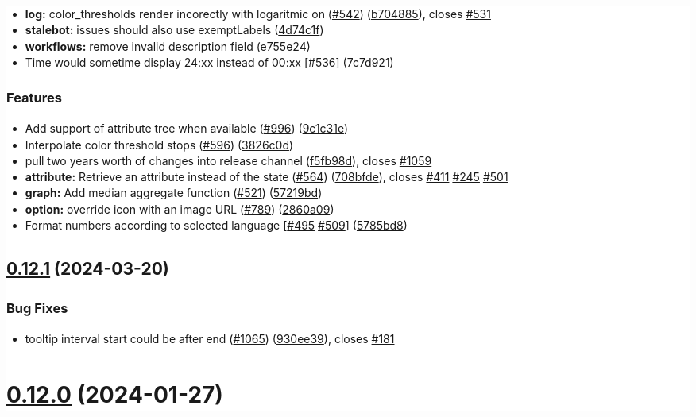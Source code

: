 * **log:** color_thresholds render incorectly with logaritmic on ([#542](https://github.com/motorlatitude/mini-graph-card/issues/542)) ([b704885](https://github.com/motorlatitude/mini-graph-card/commit/b704885746f6ead103e5b4285cd6554bb4ba7554)), closes [#531](https://github.com/motorlatitude/mini-graph-card/issues/531)
* **stalebot:** issues should also use exemptLabels ([4d74c1f](https://github.com/motorlatitude/mini-graph-card/commit/4d74c1f103af7c830291c2c85a505adba9a9f4f9))
* **workflows:** remove invalid description field ([e755e24](https://github.com/motorlatitude/mini-graph-card/commit/e755e24efe37d53d8ba02852f2ba23ed8444f1da))
* Time would sometime display 24:xx instead of 00:xx [[#536](https://github.com/motorlatitude/mini-graph-card/issues/536)] ([7c7d921](https://github.com/motorlatitude/mini-graph-card/commit/7c7d9210810e3fd8ca4f77b9708a09fadc963a93))


### Features

* Add support of attribute tree when available ([#996](https://github.com/motorlatitude/mini-graph-card/issues/996)) ([9c1c31e](https://github.com/motorlatitude/mini-graph-card/commit/9c1c31eaef3b81f45374441823a40b8f06196fc7))
* Interpolate color threshold stops ([#596](https://github.com/motorlatitude/mini-graph-card/issues/596)) ([3826c0d](https://github.com/motorlatitude/mini-graph-card/commit/3826c0dd7e647792ac01fae47a9b057deefad337))
* pull two years worth of changes into release channel ([f5fb98d](https://github.com/motorlatitude/mini-graph-card/commit/f5fb98d9abc6a350151efef952a52d9d717a1d76)), closes [#1059](https://github.com/motorlatitude/mini-graph-card/issues/1059)
* **attribute:** Retrieve an attribute instead of the state ([#564](https://github.com/motorlatitude/mini-graph-card/issues/564)) ([708bfde](https://github.com/motorlatitude/mini-graph-card/commit/708bfde41dffafcef5378da4365ef394b533d6c7)), closes [#411](https://github.com/motorlatitude/mini-graph-card/issues/411) [#245](https://github.com/motorlatitude/mini-graph-card/issues/245) [#501](https://github.com/motorlatitude/mini-graph-card/issues/501)
* **graph:** Add median aggregate function ([#521](https://github.com/motorlatitude/mini-graph-card/issues/521)) ([57219bd](https://github.com/motorlatitude/mini-graph-card/commit/57219bd928006286d38ff7628454af36db6c6349))
* **option:** override icon with an image URL ([#789](https://github.com/motorlatitude/mini-graph-card/issues/789)) ([2860a09](https://github.com/motorlatitude/mini-graph-card/commit/2860a094e782d8af3c80c46b56aa80e079b9755b))
* Format numbers according to selected language [[#495](https://github.com/motorlatitude/mini-graph-card/issues/495) [#509](https://github.com/motorlatitude/mini-graph-card/issues/509)] ([5785bd8](https://github.com/motorlatitude/mini-graph-card/commit/5785bd8a9c1912ef22a8e70abab7c4b5e00abe74))

## [0.12.1](https://github.com/kalkih/mini-graph-card/compare/v0.12.0...v0.12.1) (2024-03-20)


### Bug Fixes

* tooltip interval start could be after end ([#1065](https://github.com/kalkih/mini-graph-card/issues/1065)) ([930ee39](https://github.com/kalkih/mini-graph-card/commit/930ee39f51744bc11f580f4198f579b5213371ca)), closes [#181](https://github.com/kalkih/mini-graph-card/issues/181)

# [0.12.0](https://github.com/kalkih/mini-graph-card/compare/v0.11.0...v0.12.0) (2024-01-27)
